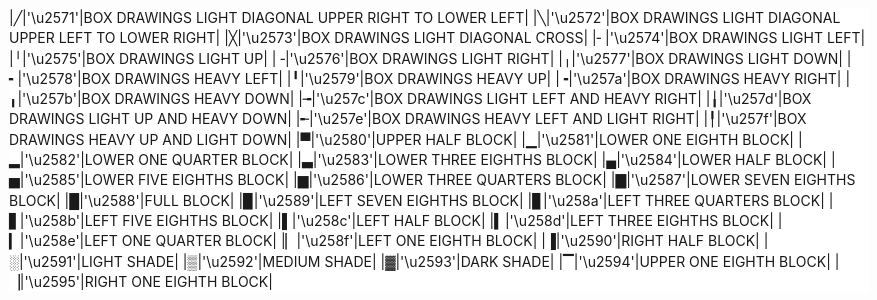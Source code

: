 |╱|'\u2571'|BOX DRAWINGS LIGHT DIAGONAL UPPER RIGHT TO LOWER LEFT|
|╲|'\u2572'|BOX DRAWINGS LIGHT DIAGONAL UPPER LEFT TO LOWER RIGHT|
|╳|'\u2573'|BOX DRAWINGS LIGHT DIAGONAL CROSS|
|╴|'\u2574'|BOX DRAWINGS LIGHT LEFT|
|╵|'\u2575'|BOX DRAWINGS LIGHT UP|
|╶|'\u2576'|BOX DRAWINGS LIGHT RIGHT|
|╷|'\u2577'|BOX DRAWINGS LIGHT DOWN|
|╸|'\u2578'|BOX DRAWINGS HEAVY LEFT|
|╹|'\u2579'|BOX DRAWINGS HEAVY UP|
|╺|'\u257a'|BOX DRAWINGS HEAVY RIGHT|
|╻|'\u257b'|BOX DRAWINGS HEAVY DOWN|
|╼|'\u257c'|BOX DRAWINGS LIGHT LEFT AND HEAVY RIGHT|
|╽|'\u257d'|BOX DRAWINGS LIGHT UP AND HEAVY DOWN|
|╾|'\u257e'|BOX DRAWINGS HEAVY LEFT AND LIGHT RIGHT|
|╿|'\u257f'|BOX DRAWINGS HEAVY UP AND LIGHT DOWN|
|▀|'\u2580'|UPPER HALF BLOCK|
|▁|'\u2581'|LOWER ONE EIGHTH BLOCK|
|▂|'\u2582'|LOWER ONE QUARTER BLOCK|
|▃|'\u2583'|LOWER THREE EIGHTHS BLOCK|
|▄|'\u2584'|LOWER HALF BLOCK|
|▅|'\u2585'|LOWER FIVE EIGHTHS BLOCK|
|▆|'\u2586'|LOWER THREE QUARTERS BLOCK|
|▇|'\u2587'|LOWER SEVEN EIGHTHS BLOCK|
|█|'\u2588'|FULL BLOCK|
|▉|'\u2589'|LEFT SEVEN EIGHTHS BLOCK|
|▊|'\u258a'|LEFT THREE QUARTERS BLOCK|
|▋|'\u258b'|LEFT FIVE EIGHTHS BLOCK|
|▌|'\u258c'|LEFT HALF BLOCK|
|▍|'\u258d'|LEFT THREE EIGHTHS BLOCK|
|▎|'\u258e'|LEFT ONE QUARTER BLOCK|
|▏|'\u258f'|LEFT ONE EIGHTH BLOCK|
|▐|'\u2590'|RIGHT HALF BLOCK|
|░|'\u2591'|LIGHT SHADE|
|▒|'\u2592'|MEDIUM SHADE|
|▓|'\u2593'|DARK SHADE|
|▔|'\u2594'|UPPER ONE EIGHTH BLOCK|
|▕|'\u2595'|RIGHT ONE EIGHTH BLOCK|